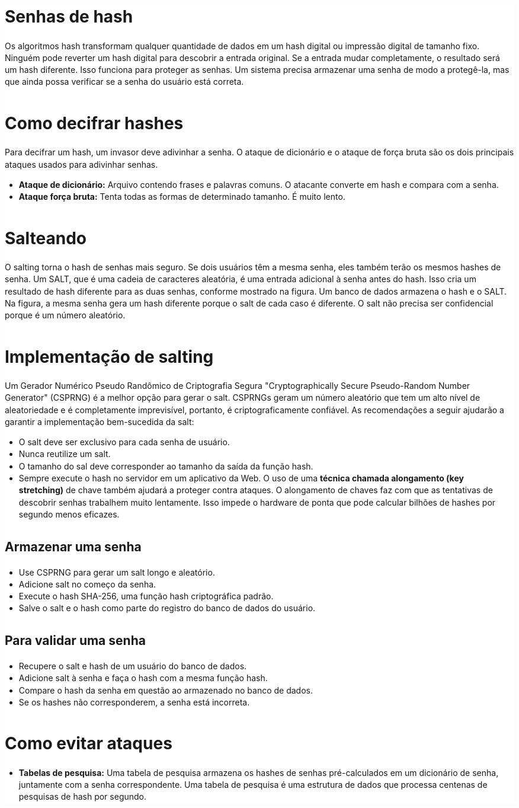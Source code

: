 # Senhas de hash
Os algoritmos hash transformam qualquer quantidade de dados em um hash digital ou impressão digital de tamanho fixo. Ninguém pode reverter um hash digital para descobrir a entrada original. Se a entrada mudar completamente, o resultado será um hash diferente.
Isso funciona para proteger as senhas. Um sistema precisa armazenar uma senha de modo a protegê-la, mas que ainda possa verificar se a senha do usuário está correta.

# Como decifrar hashes
Para decifrar um hash, um invasor deve adivinhar a senha. O ataque de dicionário e o ataque de força bruta são os dois principais ataques usados para adivinhar senhas.
- **Ataque de dicionário:** Arquivo contendo frases e palavras comuns. O atacante converte em hash e compara com a senha.
- **Ataque força bruta:** Tenta todas as formas de determinado tamanho. É muito lento.
# Salteando
O salting torna o hash de senhas mais seguro.
Se dois usuários têm a mesma senha, eles também terão os mesmos hashes de senha. Um SALT, que é uma cadeia de caracteres aleatória, é uma entrada adicional à senha antes do hash.
Isso cria um resultado de hash diferente para as duas senhas, conforme mostrado na figura. Um banco de dados armazena o hash e o SALT. Na figura, a mesma senha gera um hash diferente porque o salt de cada caso é diferente. O salt não precisa ser confidencial porque é um número aleatório.

# Implementação de salting
Um Gerador Numérico Pseudo Randômico de Criptografia Segura "Cryptographically Secure Pseudo-Random Number Generator" (CSPRNG) é a melhor opção para gerar o salt.
CSPRNGs geram um número aleatório que tem um alto nível de aleatoriedade e é completamente imprevisível, portanto, é criptograficamente confiável.
As recomendações a seguir ajudarão a garantir a implementação bem-sucedida da salt:
- O salt deve ser exclusivo para cada senha de usuário.
- Nunca reutilize um salt.
- O tamanho do sal deve corresponder ao tamanho da saída da função hash.
- Sempre execute o hash no servidor em um aplicativo da Web.
O uso de uma **técnica chamada alongamento (key stretching)** de chave também ajudará a proteger contra ataques. O alongamento de chaves faz com que as tentativas de descobrir senhas trabalhem muito lentamente. Isso impede o hardware de ponta que pode calcular bilhões de hashes por segundo menos eficazes.
## Armazenar uma senha
- Use CSPRNG para gerar um salt longo e aleatório.
- Adicione salt no começo da senha.
- Execute o hash SHA-256, uma função hash criptográfica padrão.
- Salve o salt e o hash como parte do registro do banco de dados do usuário.
## Para validar uma senha
- Recupere o salt e hash de um usuário do banco de dados.
- Adicione salt à senha e faça o hash com a mesma função hash.
- Compare o hash da senha em questão ao armazenado no banco de dados.
- Se os hashes não corresponderem, a senha está incorreta.
# Como evitar ataques
- **Tabelas de pesquisa:** Uma tabela de pesquisa armazena os hashes de senhas pré-calculados em um dicionário de senha, juntamente com a senha correspondente. Uma tabela de pesquisa é uma estrutura de dados que processa centenas de pesquisas de hash por segundo.